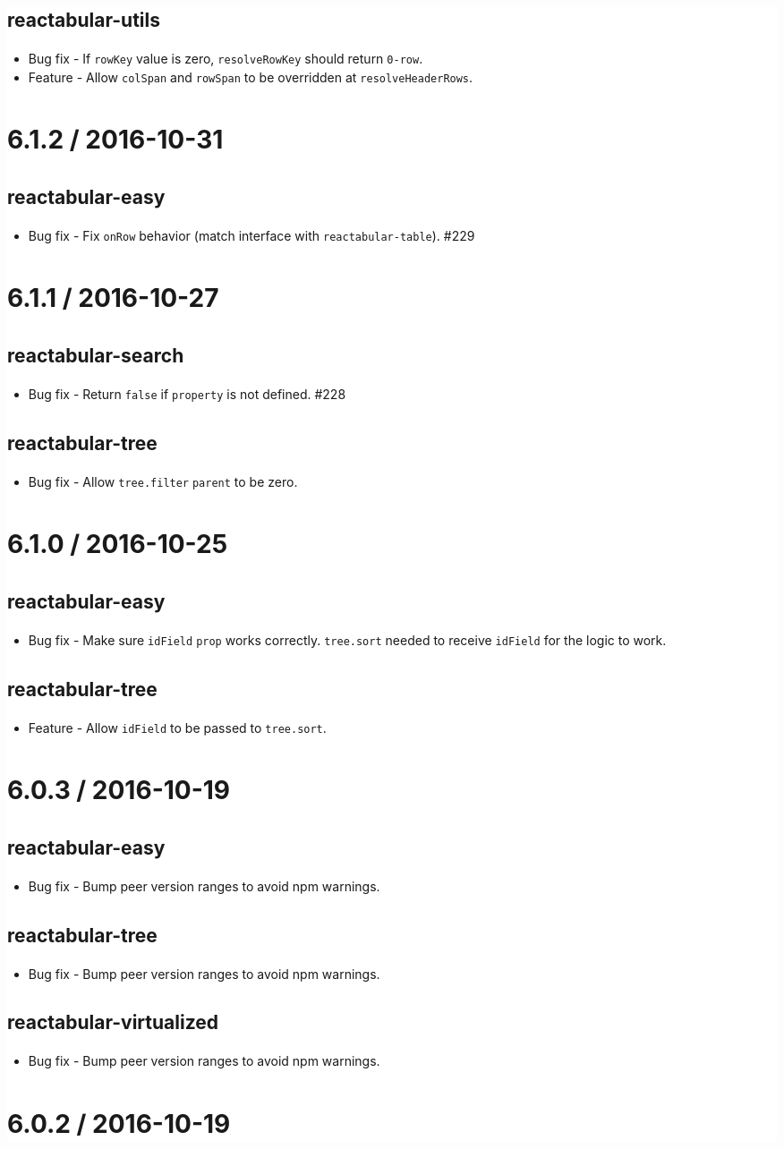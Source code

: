 ## reactabular-utils

  * Bug fix - If `rowKey` value is zero, `resolveRowKey` should return `0-row`.
  * Feature - Allow `colSpan` and `rowSpan` to be overridden at `resolveHeaderRows`.

6.1.2 / 2016-10-31
==================

## reactabular-easy

  * Bug fix - Fix `onRow` behavior (match interface with `reactabular-table`). #229

6.1.1 / 2016-10-27
==================

## reactabular-search

  * Bug fix - Return `false` if `property` is not defined. #228

## reactabular-tree

  * Bug fix - Allow `tree.filter` `parent` to be zero.

6.1.0 / 2016-10-25
==================

## reactabular-easy

  * Bug fix - Make sure `idField` `prop` works correctly. `tree.sort` needed to receive `idField` for the logic to work.

## reactabular-tree

  * Feature - Allow `idField` to be passed to `tree.sort`.

6.0.3 / 2016-10-19
==================

## reactabular-easy

  * Bug fix - Bump peer version ranges to avoid npm warnings.

## reactabular-tree

  * Bug fix - Bump peer version ranges to avoid npm warnings.

## reactabular-virtualized

  * Bug fix - Bump peer version ranges to avoid npm warnings.

6.0.2 / 2016-10-19
==================
